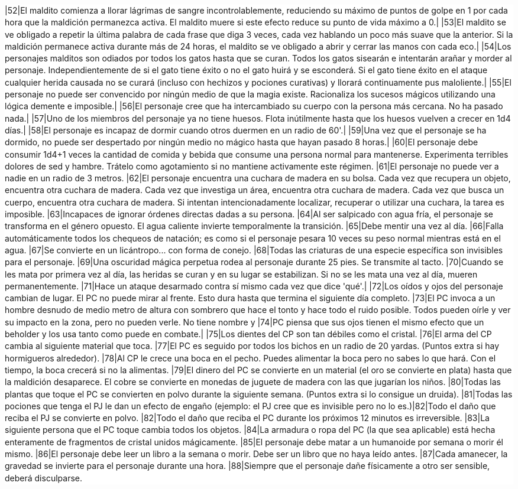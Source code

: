 |52|El maldito comienza a llorar lágrimas de sangre incontrolablemente, reduciendo su máximo de puntos de golpe en 1 por cada hora que la maldición permanezca activa. El maldito muere si este efecto reduce su punto de vida máximo a 0.|
|53|El maldito se ve obligado a repetir la última palabra de cada frase que diga 3 veces, cada vez hablando un poco más suave que la anterior. Si la maldición permanece activa durante más de 24 horas, el maldito se ve obligado a abrir y cerrar las manos con cada eco.|
|54|Los personajes malditos son odiados por todos los gatos hasta que se curan. Todos los gatos sisearán e intentarán arañar y morder al personaje. Independientemente de si el gato tiene éxito o no el gato huirá y se esconderá. Si el gato tiene éxito en el ataque cualquier herida causada no se curará (incluso con hechizos y pociones curativas) y llorará continuamente pus maloliente.|
|55|El personaje no puede ser convencido por ningún medio de que la magia existe. Racionaliza los sucesos mágicos utilizando una lógica demente e imposible.|
|56|El personaje cree que ha intercambiado su cuerpo con la persona más cercana. No ha pasado nada.|
|57|Uno de los miembros del personaje ya no tiene huesos. Flota inútilmente hasta que los huesos vuelven a crecer en 1d4 días.|
|58|El personaje es incapaz de dormir cuando otros duermen en un radio de 60'.|
|59|Una vez que el personaje se ha dormido, no puede ser despertado por ningún medio no mágico hasta que hayan pasado 8 horas.|
|60|El personaje debe consumir 1d4+1 veces la cantidad de comida y bebida que consume una persona normal para mantenerse. Experimenta terribles dolores de sed y hambre. Trátelo como agotamiento si no mantiene activamente este régimen.
|61|El personaje no puede ver a nadie en un radio de 3 metros.
|62|El personaje encuentra una cuchara de madera en su bolsa. Cada vez que recupera un objeto, encuentra otra cuchara de madera. Cada vez que investiga un área, encuentra otra cuchara de madera. Cada vez que busca un cuerpo, encuentra otra cuchara de madera. Si intentan intencionadamente localizar, recuperar o utilizar una cuchara, la tarea es imposible.
|63|Incapaces de ignorar órdenes directas dadas a su persona.
|64|Al ser salpicado con agua fría, el personaje se transforma en el género opuesto. El agua caliente invierte temporalmente la transición.
|65|Debe mentir una vez al día.
|66|Falla automáticamente todos los chequeos de natación; es como si el personaje pesara 10 veces su peso normal mientras está en el agua.
|67|Se convierte en un licántropo... con forma de conejo.
|68|Todas las criaturas de una especie específica son invisibles para el personaje.
|69|Una oscuridad mágica perpetua rodea al personaje durante 25 pies. Se transmite al tacto.
|70|Cuando se les mata por primera vez al día, las heridas se curan y en su lugar se estabilizan. Si no se les mata una vez al día, mueren permanentemente.
|71|Hace un ataque desarmado contra sí mismo cada vez que dice 'qué'.|
|72|Los oídos y ojos del personaje cambian de lugar. El PC no puede mirar al frente. Esto dura hasta que termina el siguiente día completo.
|73|El PC invoca a un hombre desnudo de medio metro de altura con sombrero que hace el tonto y hace todo el ruido posible. Todos pueden oírle y ver su impacto en la zona, pero no pueden verle. No tiene nombre y
|74|PC piensa que sus ojos tienen el mismo efecto que un beholder y los usa tanto como puede en combate.|
|75|Los dientes del CP son tan débiles como el cristal.
|76|El arma del CP cambia al siguiente material que toca.
|77|El PC es seguido por todos los bichos en un radio de 20 yardas. (Puntos extra si hay hormigueros alrededor).
|78|Al CP le crece una boca en el pecho. Puedes alimentar la boca pero no sabes lo que hará. Con el tiempo, la boca crecerá si no la alimentas.
|79|El dinero del PC se convierte en un material (el oro se convierte en plata) hasta que la maldición desaparece. El cobre se convierte en monedas de juguete de madera con las que jugarían los niños.
|80|Todas las plantas que toque el PC se convierten en polvo durante la siguiente semana. (Puntos extra si lo consigue un druida).
|81|Todas las pociones que tenga el PJ le dan un efecto de engaño (ejemplo: el PJ cree que es invisible pero no lo es.)|82|Todo el daño que reciba el PJ se convierte en polvo.
|82|Todo el daño que reciba el PC durante los próximos 12 minutos es irreversible.
|83|La siguiente persona que el PC toque cambia todos los objetos.
|84|La armadura o ropa del PC (la que sea aplicable) está hecha enteramente de fragmentos de cristal unidos mágicamente.
|85|El personaje debe matar a un humanoide por semana o morir él mismo.
|86|El personaje debe leer un libro a la semana o morir. Debe ser un libro que no haya leído antes.
|87|Cada amanecer, la gravedad se invierte para el personaje durante una hora.
|88|Siempre que el personaje dañe físicamente a otro ser sensible, deberá disculparse.